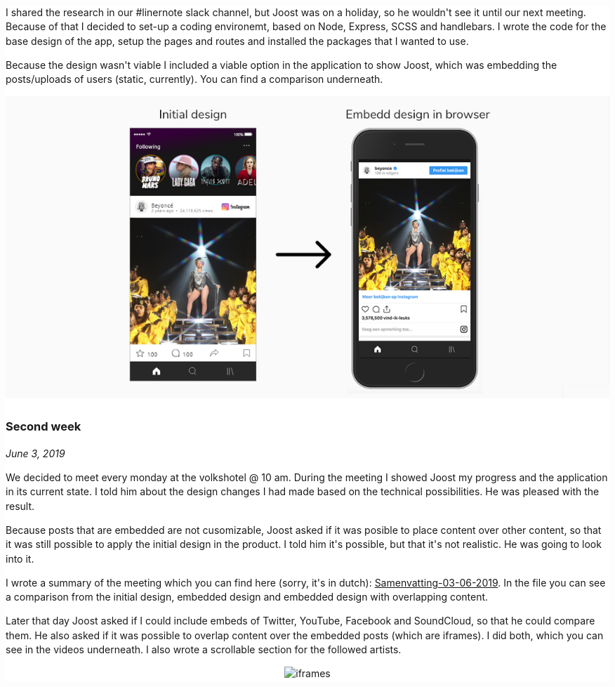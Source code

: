 I shared the research in our #linernote slack channel, but Joost was on a holiday, so he wouldn't see it until our next meeting. Because of that I decided to set-up a coding environemt, based on Node, Express, SCSS and handlebars. I wrote the code for the base design of the app, setup the pages and routes and installed the packages that I wanted to use. 

Because the design wasn't viable I included a viable option in the application to show Joost, which was embedding the posts/uploads of users (static, currently). You can find a comparison underneath.

![comparison](PROJECT-assets/readme/first-to-embedd-comparison.png)

### Second week

_June 3, 2019_

We decided to meet every monday at the volkshotel @ 10 am. During the meeting I showed Joost my progress and the application in its current state. I told him about the design changes I had made based on the technical possibilities. He was pleased with the result. 

Because posts that are embedded are not cusomizable, Joost asked if it was posible to place content over other content, so that it was still possible to apply the initial design in the product. I told him it's possible, but that it's not realistic. He was going to look into it. 

I wrote a summary of the meeting which you can find here (sorry, it's in dutch): [Samenvatting-03-06-2019](PROJECT-assets/readme/samenvatting-03-06-2019.pdf). In the file you can see a comparison from the initial design, embedded design and embedded design with overlapping content.

Later that day Joost asked if I could include embeds of Twitter, YouTube, Facebook and SoundCloud, so that he could compare them. He also asked if it was possible to overlap content over the embedded posts (which are iframes). I did both, which you can see in the videos underneath. I also wrote a scrollable section for the followed artists.

<p align="center">
  <img src="PROJECT-assets/readme/iframegif.gif" alt="iframes">
